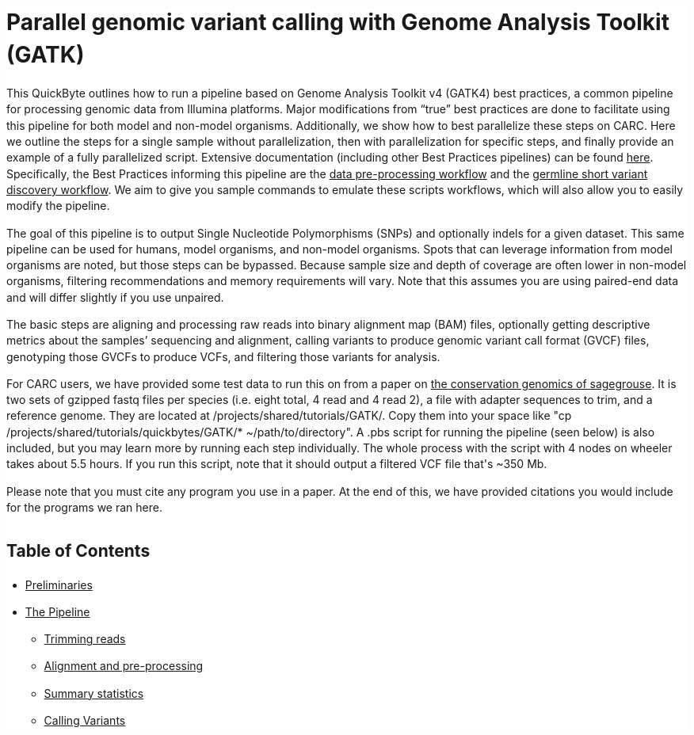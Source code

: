 # Parallel genomic variant calling with Genome Analysis Toolkit (GATK) #

This QuickByte outlines how to run a pipeline based on Genome Analysis Toolkit v4 (GATK4) best practices, a common pipeline for processing genomic data from Illumina platforms. Major modifications from “true” best practices are done to facilitate using this pipeline for both model and non-model organisms. Additionally, we show how to best parallelize these steps on CARC. Here we outline the steps for a single sample without parallelization, then with parallelization for specific steps, and finally provide an example of a fully parallelized script. Extensive documentation (including other Best Practices pipelines) can be found [here](https://gatk.broadinstitute.org/hc/en-us/sections/360007226651-Best-Practices-Workflows). Specifically, the Best Practices informing this pipeline are the [data pre-processing workflow](https://gatk.broadinstitute.org/hc/en-us/articles/360035535912-Data-pre-processing-for-variant-discovery) and the [germline short variant discovery workflow](https://gatk.broadinstitute.org/hc/en-us/articles/360035535932-Germline-short-variant-discovery-SNPs-Indels-). We aim to give you sample commands to emulate these scripts workflows, which will also allow you to easily modify the pipeline.

The goal of this pipeline is to output Single Nucleotide Polymorphisms (SNPs) and optionally indels for a given dataset. This same pipeline can be used for humans, model organisms, and non-model organisms. Spots that can leverage information from model organisms are noted, but those steps can be bypassed. Because sample size and depth of coverage are often lower in non-model organisms, filtering recommendations and memory requirements will vary. Note that this assumes you are using paired-end data and will differ slightly if you use unpaired.

The basic steps are aligning and processing raw reads into binary alignment map (BAM) files, optionally getting descriptive metrics about the samples’ sequencing and alignment, calling variants to produce genomic variant call format (GVCF) files, genotyping those GVCFs to produce VCFs, and filtering those variants for analysis.

For CARC users, we have provided some test data to run this on from a paper on [the conservation genomics of sagegrouse](https://academic.oup.com/gbe/article/11/7/2023/5499175). It is two sets of gzipped fastq files per species (i.e. eight total, 4 read and 4 read 2), a file with adapter sequences to trim, and a reference genome. They are located at /projects/shared/tutorials/GATK/. Copy them into your space like "cp /projects/shared/tutorials/quickbytes/GATK/* ~/path/to/directory". A .pbs script for running the pipeline (seen below) is also included, but you may learn more by running each step individually. The whole process with the script with 4 nodes on wheeler takes about 5.5 hours. If you run this script, note that it should output a filtered VCF file that's ~350 Mb.

Please note that you must cite any program you use in a paper. At the end of this, we have provided citations you would include for the programs we ran here.

## Table of Contents ##

- [Preliminaries](#prelim)

- [The Pipeline](#pipeline)

  - [Trimming reads](#trimming)
	
  - [Alignment and pre-processing](#align)
	
  - [Summary statistics](#sumstat)
	
  - [Calling Variants](#haplo)
	